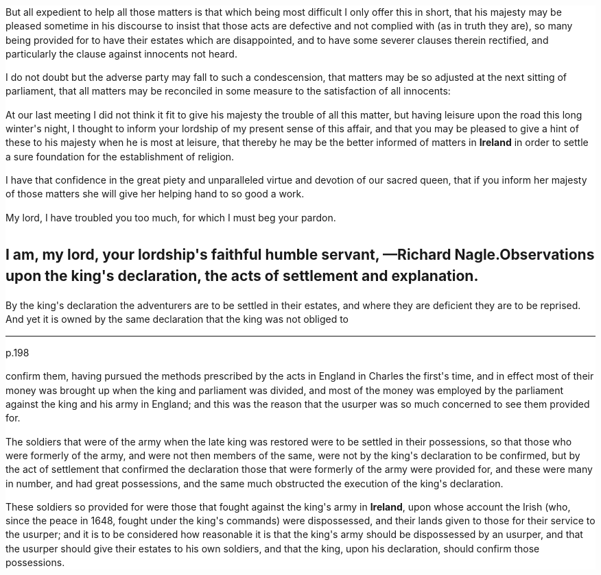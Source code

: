 
But all expedient to help all those matters is that which being most difficult I only offer this in short, that his majesty may be pleased sometime in his discourse to insist that those acts are defective and not complied with (as in truth they are), so many being provided for to have their estates which are disappointed, and to have some severer clauses therein rectified, and particularly the clause against innocents not heard.


I do not doubt but the adverse party may fall to such a condescension, that matters may be so adjusted at the next sitting of parliament, that all matters may be reconciled in some measure to the satisfaction of all innocents:


At our last meeting I did not think it fit to give his majesty the trouble of all this matter, but having leisure upon the road this long winter's night, I thought to inform your lordship of my present sense of this affair, and that you may be pleased to give a hint of these to his majesty when he is most at leisure, that thereby he may be the better informed of matters in **Ireland** in order to settle a sure foundation for the establishment of religion.


I have that confidence in the great piety and unparalleled virtue and devotion of our sacred queen, that if you inform her majesty of those matters she will give her helping hand to so good a work.


My lord, I have troubled you too much, for which I must beg your pardon.


I am, my lord, your lordship's faithful humble servant, —Richard Nagle.Observations upon the king's declaration, the acts of settlement and explanation.
---------------------------------------------------------------------------------


By the king's declaration the adventurers are to be settled in their estates, and where they are deficient they are to be reprised. And yet it is owned by the same declaration that the king was not obliged to 
 


---

p.198



 

confirm them, having pursued the methods prescribed by the acts in England in Charles the first's time, and in effect most of their money was brought up when the king and parliament was divided, and most of the money was employed by the parliament against the king and his army in England; and this was the reason that the usurper was so much concerned to see them provided for.


The soldiers that were of the army when the late king was restored were to be settled in their possessions, so that those who were formerly of the army, and were not then members of the same, were not by the king's declaration to be confirmed, but by the act of settlement that confirmed the declaration those that were formerly of the army were provided for, and these were many in number, and had great possessions, and the same much obstructed the execution of the king's declaration.


These soldiers so provided for were those that fought against the king's army in **Ireland**, upon whose account the Irish (who, since the peace in 1648, fought under the king's commands) were dispossessed, and their lands given to those for their service to the usurper; and it is to be considered how reasonable it is that the king's army should be dispossessed by an usurper, and that the usurper should give their estates to his own soldiers, and that the king, upon his declaration, should confirm those possessions.
